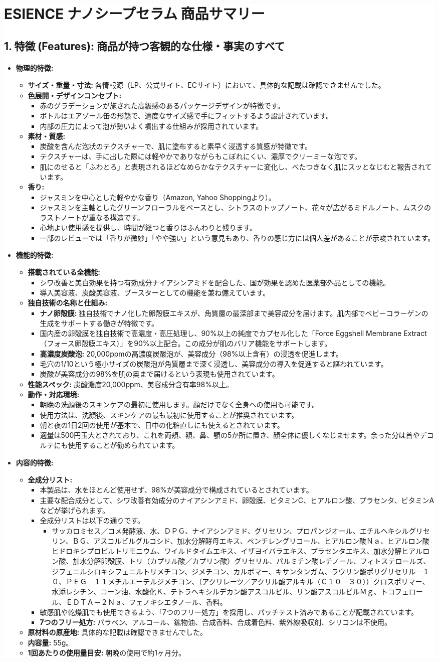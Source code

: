 # ESIENCE ナノシープセラム 商品サマリー

## 1. 特徴 (Features): 商品が持つ客観的な仕様・事実のすべて

*   **物理的特徴:**
    *   **サイズ・重量・寸法:** 各情報源（LP、公式サイト、ECサイト）において、具体的な記載は確認できませんでした。
    *   **色展開・デザインコンセプト:**
        *   赤のグラデーションが施された高級感のあるパッケージデザインが特徴です。
        *   ボトルはエアゾール缶の形態で、適度なサイズ感で手にフィットするよう設計されています。
        *   内部の圧力によって泡が勢いよく噴出する仕組みが採用されています。
    *   **素材・質感:**
        *   炭酸を含んだ泡状のテクスチャーで、肌に塗布すると素早く浸透する質感が特徴です。
        *   テクスチャーは、手に出した際には軽やかでありながらもこぼれにくい、濃厚でクリーミーな泡です。
        *   肌にのせると「ふわとろ」と表現されるほどなめらかなテクスチャーに変化し、べたつきなく肌にスッとなじむと報告されています。
    *   **香り:**
        *   ジャスミンを中心とした軽やかな香り（Amazon, Yahoo Shoppingより）。
        *   ジャスミンを主軸としたグリーンフローラルをベースとし、シトラスのトップノート、花々が広がるミドルノート、ムスクのラストノートが重なる構造です。
        *   心地よい使用感を提供し、時間が経つと香りはふんわりと残ります。
        *   一部のレビューでは「香りが微妙」「やや強い」という意見もあり、香りの感じ方には個人差があることが示唆されています。

*   **機能的特徴:**
    *   **搭載されている全機能:**
        *   シワ改善と美白効果を持つ有効成分ナイアシンアミドを配合した、国が効果を認めた医薬部外品としての機能。
        *   導入美容液、炭酸美容液、ブースターとしての機能を兼ね備えています。
    *   **独自技術の名称と仕組み:**
        *   **ナノ卵殻膜:** 独自技術でナノ化した卵殻膜エキスが、角質層の最深部まで美容成分を届けます。肌内部でベビーコラーゲンの生成をサポートする働きが特徴です。
        *   国内産の卵殻膜を独自技術で高濃度・高圧処理し、90%以上の純度でカプセル化した「Force Eggshell Membrane Extract（フォース卵殻膜エキス）」を90%以上配合。この成分が肌のバリア機能をサポートします。
        *   **高濃度炭酸泡:** 20,000ppmの高濃度炭酸泡が、美容成分（98%以上含有）の浸透を促進します。
        *   毛穴の1/10という極小サイズの炭酸泡が角質層まで深く浸透し、美容成分の導入を促進すると謳われています。
        *   炭酸が美容成分の98%を肌の奥まで届けるという表現も使用されています。
    *   **性能スペック:** 炭酸濃度20,000ppm、美容成分含有率98%以上。
    *   **動作・対応環境:**
        *   朝晩の洗顔後のスキンケアの最初に使用します。顔だけでなく全身への使用も可能です。
        *   使用方法は、洗顔後、スキンケアの最も最初に使用することが推奨されています。
        *   朝と夜の1日2回の使用が基本で、日中の化粧直しにも使えるとされています。
        *   適量は500円玉大とされており、これを両頬、額、鼻、顎の5か所に置き、顔全体に優しくなじませます。余った分は首やデコルテにも使用することが勧められています。

*   **内容的特徴:**
    *   **全成分リスト:**
        *   本製品は、水をほとんど使用せず、98%が美容成分で構成されているとされています。
        *   主要な配合成分として、シワ改善有効成分のナイアシンアミド、卵殻膜、ビタミンC、ヒアルロン酸、プラセンタ、ビタミンAなどが挙げられます。
        *   全成分リストは以下の通りです。
            *   サッカロミセス／コメ発酵液、水、ＤＰＧ、ナイアシンアミド、グリセリン、プロパンジオール、エチルヘキシルグリセリン、ＢＧ、アスコルビルグルコシド、加水分解酵母エキス、ペンチレングリコール、ヒアルロン酸Ｎａ、ヒアルロン酸ヒドロキシプロピルトリモニウム、ワイルドタイムエキス、イザヨイバラエキス、プラセンタエキス、加水分解ヒアルロン酸、加水分解卵殻膜、トリ（カプリル酸／カプリン酸）グリセリル、パルミチン酸レチノール、フィトステロールズ、ジフェニルシロキシフェニルトリメチコン、ジメチコン、カルボマー、キサンタンガム、ラウリン酸ポリグリセリル－１０、ＰＥＧ－１１メチルエーテルジメチコン、（アクリレーツ／アクリル酸アルキル（Ｃ１０－３０））クロスポリマー、水添レシチン、コーン油、水酸化Ｋ、テトラヘキシルデカン酸アスコルビル、リン酸アスコルビルＭｇ、トコフェロール、ＥＤＴＡ－２Ｎａ、フェノキシエタノール、香料。
        *   敏感肌や乾燥肌でも使用できるよう、「7つのフリー処方」を採用し、パッチテスト済みであることが記載されています。
        *   **7つのフリー処方:** パラベン、アルコール、鉱物油、合成香料、合成着色料、紫外線吸収剤、シリコンは不使用。
    *   **原材料の原産地:** 具体的な記載は確認できませんでした。
    *   **内容量:** 55g。
    *   **1回あたりの使用量目安:** 朝晩の使用で約1ヶ月分。
